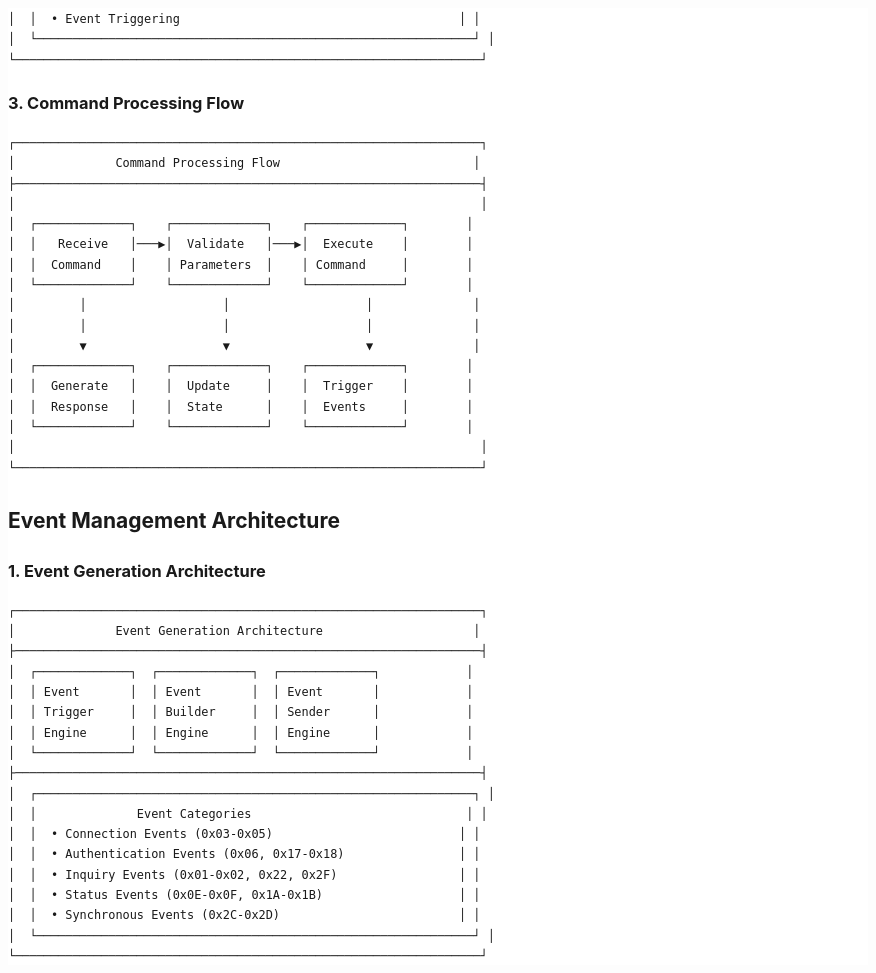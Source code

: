 ```
│  │  • Event Triggering                                       │ │
│  └─────────────────────────────────────────────────────────────┘ │
└─────────────────────────────────────────────────────────────────┘
```

### 3. Command Processing Flow

```
┌─────────────────────────────────────────────────────────────────┐
│              Command Processing Flow                           │
├─────────────────────────────────────────────────────────────────┤
│                                                                 │
│  ┌─────────────┐    ┌─────────────┐    ┌─────────────┐        │
│  │   Receive   │───▶│  Validate   │───▶│  Execute    │        │
│  │  Command    │    │ Parameters  │    │ Command     │        │
│  └─────────────┘    └─────────────┘    └─────────────┘        │
│         │                   │                   │              │
│         │                   │                   │              │
│         ▼                   ▼                   ▼              │
│  ┌─────────────┐    ┌─────────────┐    ┌─────────────┐        │
│  │  Generate   │    │  Update     │    │  Trigger    │        │
│  │  Response   │    │  State      │    │  Events     │        │
│  └─────────────┘    └─────────────┘    └─────────────┘        │
│                                                                 │
└─────────────────────────────────────────────────────────────────┘
```

## Event Management Architecture

### 1. Event Generation Architecture

```
┌─────────────────────────────────────────────────────────────────┐
│              Event Generation Architecture                     │
├─────────────────────────────────────────────────────────────────┤
│  ┌─────────────┐  ┌─────────────┐  ┌─────────────┐            │
│  │ Event       │  │ Event       │  │ Event       │            │
│  │ Trigger     │  │ Builder     │  │ Sender      │            │
│  │ Engine      │  │ Engine      │  │ Engine      │            │
│  └─────────────┘  └─────────────┘  └─────────────┘            │
├─────────────────────────────────────────────────────────────────┤
│  ┌─────────────────────────────────────────────────────────────┐ │
│  │              Event Categories                              │ │
│  │  • Connection Events (0x03-0x05)                          │ │
│  │  • Authentication Events (0x06, 0x17-0x18)                │ │
│  │  • Inquiry Events (0x01-0x02, 0x22, 0x2F)                 │ │
│  │  • Status Events (0x0E-0x0F, 0x1A-0x1B)                   │ │
│  │  • Synchronous Events (0x2C-0x2D)                         │ │
│  └─────────────────────────────────────────────────────────────┘ │
└─────────────────────────────────────────────────────────────────┘
```
